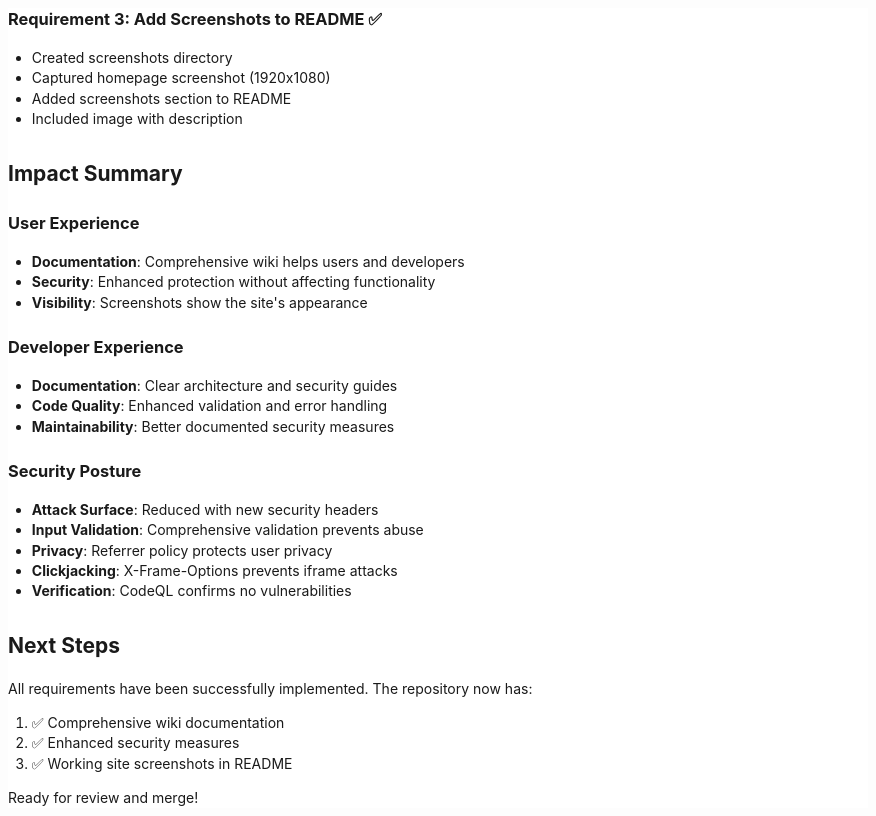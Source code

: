 ### Requirement 3: Add Screenshots to README ✅
- Created screenshots directory
- Captured homepage screenshot (1920x1080)
- Added screenshots section to README
- Included image with description

## Impact Summary

### User Experience
- **Documentation**: Comprehensive wiki helps users and developers
- **Security**: Enhanced protection without affecting functionality
- **Visibility**: Screenshots show the site's appearance

### Developer Experience
- **Documentation**: Clear architecture and security guides
- **Code Quality**: Enhanced validation and error handling
- **Maintainability**: Better documented security measures

### Security Posture
- **Attack Surface**: Reduced with new security headers
- **Input Validation**: Comprehensive validation prevents abuse
- **Privacy**: Referrer policy protects user privacy
- **Clickjacking**: X-Frame-Options prevents iframe attacks
- **Verification**: CodeQL confirms no vulnerabilities

## Next Steps

All requirements have been successfully implemented. The repository now has:
1. ✅ Comprehensive wiki documentation
2. ✅ Enhanced security measures
3. ✅ Working site screenshots in README

Ready for review and merge!
